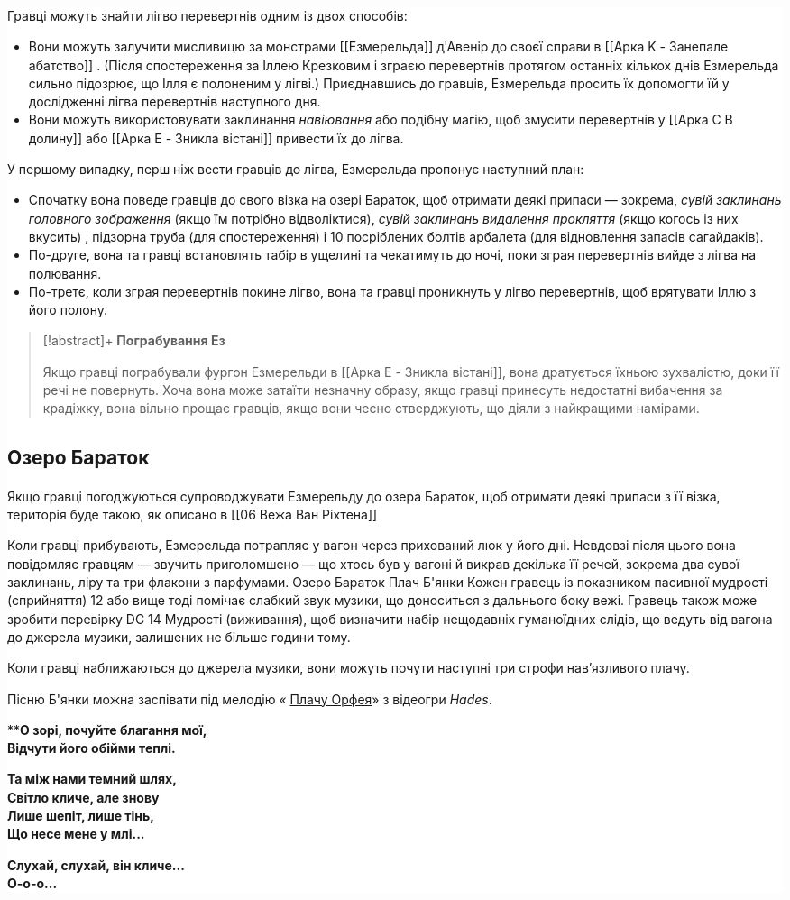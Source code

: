 Гравці можуть знайти лігво перевертнів одним із двох способів:

- Вони можуть залучити мисливицю за монстрами [[Езмерельда]] д'Авенір до своєї справи в [[Арка K - Занепале абатство]] . (Після спостереження за Іллею Крезковим і зграєю перевертнів протягом останніх кількох днів Езмерельда сильно підозрює, що Ілля є полоненим у лігві.) Приєднавшись до гравців, Езмерельда просить їх допомогти їй у дослідженні лігва перевертнів наступного дня.
- Вони можуть використовувати заклинання _навіювання_ або подібну магію, щоб змусити перевертнів у  [[Арка C  В долину]] або [[Арка E - Зникла вістані]] привести їх до лігва.

У першому випадку, перш ніж вести гравців до лігва, Езмерельда пропонує наступний план:

- Спочатку вона поведе гравців до свого візка на озері Бараток, щоб отримати деякі припаси — зокрема, _сувій заклинань головного зображення_ (якщо їм потрібно відволіктися), _сувій заклинань видалення прокляття_ (якщо когось із них вкусить) , підзорна труба (для спостереження) і 10 посріблених болтів арбалета (для відновлення запасів сагайдаків).
- По-друге, вона та гравці встановлять табір в ущелині та чекатимуть до ночі, поки зграя перевертнів вийде з лігва на полювання.
- По-третє, коли зграя перевертнів покине лігво, вона та гравці проникнуть у лігво перевертнів, щоб врятувати Іллю з його полону.

> [!abstract]+ **Пограбування Ез**
> 
> Якщо гравці пограбували фургон Езмерельди в [[Арка E - Зникла вістані]], вона дратується їхньою зухвалістю, доки її речі не повернуть. Хоча вона може затаїти незначну образу, якщо гравці принесуть недостатні вибачення за крадіжку, вона вільно прощає гравців, якщо вони чесно стверджують, що діяли з найкращими намірами.

## Озеро Бараток
Якщо гравці погоджуються супроводжувати Езмерельду до озера Бараток, щоб отримати деякі припаси з її візка, територія буде такою, як описано в [[06  Вежа Ван Ріхтена]] 

Коли гравці прибувають, Езмерельда потрапляє у вагон через прихований люк у його дні. Невдовзі після цього вона повідомляє гравцям — звучить приголомшено — що хтось був у вагоні й викрав декілька її речей, зокрема два сувої заклинань, ліру та три флакони з парфумами.
Озеро Бараток Плач Б'янки
Кожен гравець із показником пасивної мудрості (сприйняття) 12 або вище тоді помічає слабкий звук музики, що доноситься з дальнього боку вежі. Гравець також може зробити перевірку DC 14 Мудрості (виживання), щоб визначити набір нещодавніх гуманоїдних слідів, що ведуть від вагона до джерела музики, залишених не більше години тому.

Коли гравці наближаються до джерела музики, вони можуть почути наступні три строфи нав’язливого плачу.

Пісню Б'янки можна заспівати під мелодію « [Плачу Орфея](https://music.youtube.com/watch?v=WbNQCwM4dW8&si=w5XFIAF7eGUajs1V)» з відеогри _Hades_.

****О зорі, почуйте благання мої,**  
**Відчути його обійми теплі.**

**Та між нами темний шлях,**  
**Світло кличе, але знову**  
**Лише шепіт, лише тінь,**  
**Що несе мене у млі...**

**Слухай, слухай, він кличе...**  
**О-о-о...**

